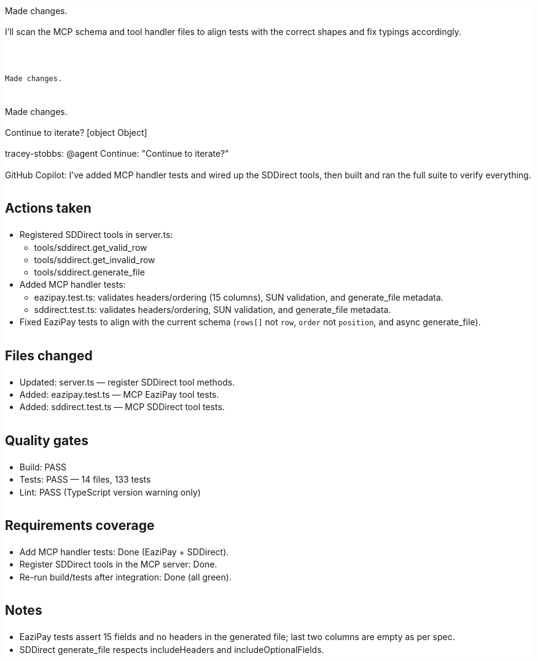 Made changes.

I’ll scan the MCP schema and tool handler files to align tests with the correct shapes and fix typings accordingly. 
```


Made changes.


```


Made changes.

Continue to iterate?
[object Object]

tracey-stobbs: @agent Continue: "Continue to iterate?"

GitHub Copilot: I’ve added MCP handler tests and wired up the SDDirect tools, then built and ran the full suite to verify everything.

## Actions taken
- Registered SDDirect tools in server.ts:
  - tools/sddirect.get_valid_row
  - tools/sddirect.get_invalid_row
  - tools/sddirect.generate_file
- Added MCP handler tests:
  - eazipay.test.ts: validates headers/ordering (15 columns), SUN validation, and generate_file metadata.
  - sddirect.test.ts: validates headers/ordering, SUN validation, and generate_file metadata.
- Fixed EaziPay tests to align with the current schema (`rows[]` not `row`, `order` not `position`, and async generate_file).

## Files changed
- Updated: server.ts — register SDDirect tool methods.
- Added: eazipay.test.ts — MCP EaziPay tool tests.
- Added: sddirect.test.ts — MCP SDDirect tool tests.

## Quality gates
- Build: PASS
- Tests: PASS — 14 files, 133 tests
- Lint: PASS (TypeScript version warning only)

## Requirements coverage
- Add MCP handler tests: Done (EaziPay + SDDirect).
- Register SDDirect tools in the MCP server: Done.
- Re-run build/tests after integration: Done (all green).

## Notes
- EaziPay tests assert 15 fields and no headers in the generated file; last two columns are empty as per spec.
- SDDirect generate_file respects includeHeaders and includeOptionalFields.
